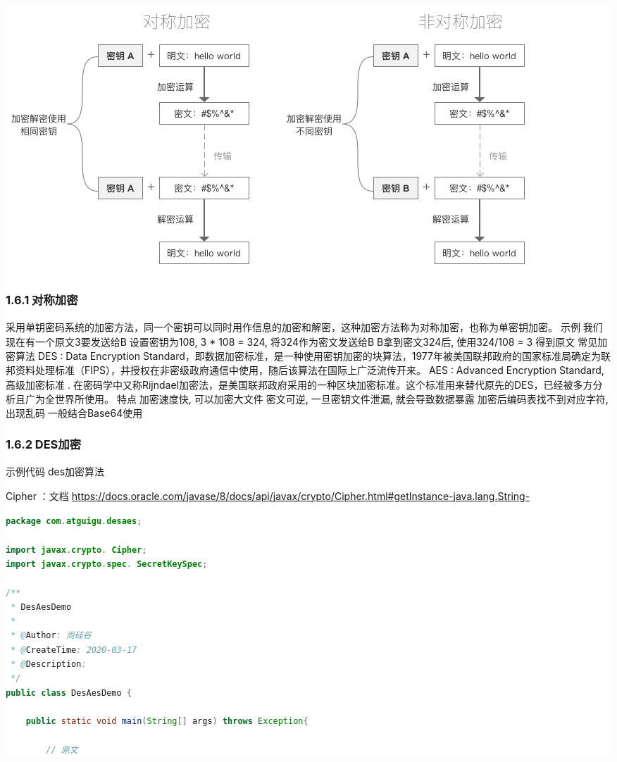 ![images](./images/24.png)

### 1.6.1 对称加密

采用单钥密码系统的加密方法，同一个密钥可以同时用作信息的加密和解密，这种加密方法称为对称加密，也称为单密钥加密。
示例
我们现在有一个原文3要发送给B
设置密钥为108, 3 * 108 = 324, 将324作为密文发送给B
B拿到密文324后, 使用324/108 = 3 得到原文
常见加密算法
DES : Data Encryption Standard，即数据加密标准，是一种使用密钥加密的块算法，1977年被美国联邦政府的国家标准局确定为联邦资料处理标准（FIPS），并授权在非密级政府通信中使用，随后该算法在国际上广泛流传开来。
AES : Advanced Encryption Standard, 高级加密标准 . 在密码学中又称Rijndael加密法，是美国联邦政府采用的一种区块加密标准。这个标准用来替代原先的DES，已经被多方分析且广为全世界所使用。
特点
加密速度快, 可以加密大文件
密文可逆, 一旦密钥文件泄漏, 就会导致数据暴露
加密后编码表找不到对应字符, 出现乱码
一般结合Base64使用

### 1.6.2 DES加密

示例代码 des加密算法

Cipher ：文档 https://docs.oracle.com/javase/8/docs/api/javax/crypto/Cipher.html#getInstance-java.lang.String-

```java
package com.atguigu.desaes; 

import javax.crypto. Cipher; 
import javax.crypto.spec. SecretKeySpec; 

/**
 * DesAesDemo
 *
 * @Author: 尚硅谷
 * @CreateTime: 2020-03-17
 * @Description:
 */
public class DesAesDemo {

    public static void main(String[] args) throws Exception{

        // 原文
```